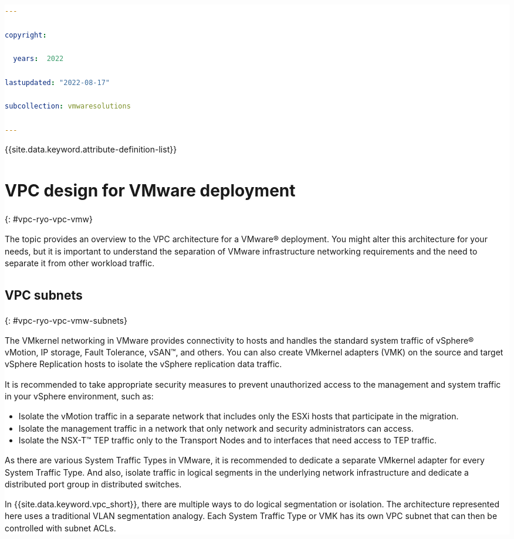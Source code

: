 ```yaml
---

copyright:

  years:  2022

lastupdated: "2022-08-17"

subcollection: vmwaresolutions

---
```


{{site.data.keyword.attribute-definition-list}}

# VPC design for VMware deployment
{: #vpc-ryo-vpc-vmw}

The topic provides an overview to the VPC architecture for a VMware® deployment. You might alter this architecture for your needs, but it is important to understand the separation of VMware infrastructure networking requirements and the need to separate it from other workload traffic.

## VPC subnets
{: #vpc-ryo-vpc-vmw-subnets}

The VMkernel networking in VMware provides connectivity to hosts and handles the standard system traffic of vSphere® vMotion, IP storage, Fault Tolerance, vSAN™, and others. You can also create VMkernel adapters (VMK) on the source and target vSphere Replication hosts to isolate the vSphere replication data traffic.

It is recommended to take appropriate security measures to prevent unauthorized access to the management and system traffic in your vSphere environment, such as:

* Isolate the vMotion traffic in a separate network that includes only the ESXi hosts that participate in the migration.
* Isolate the management traffic in a network that only network and security administrators can access.
* Isolate the NSX-T™ TEP traffic only to the Transport Nodes and to interfaces that need access to TEP traffic.

As there are various System Traffic Types in VMware, it is recommended to dedicate a separate VMkernel adapter for every System Traffic Type. And also, isolate traffic in logical segments in the underlying network infrastructure and dedicate a distributed port group in distributed switches.

In {{site.data.keyword.vpc_short}}, there are multiple ways to do logical segmentation or isolation. The architecture represented here uses a traditional VLAN segmentation analogy. Each System Traffic Type or VMK has its own VPC subnet that can then be controlled with subnet ACLs.
